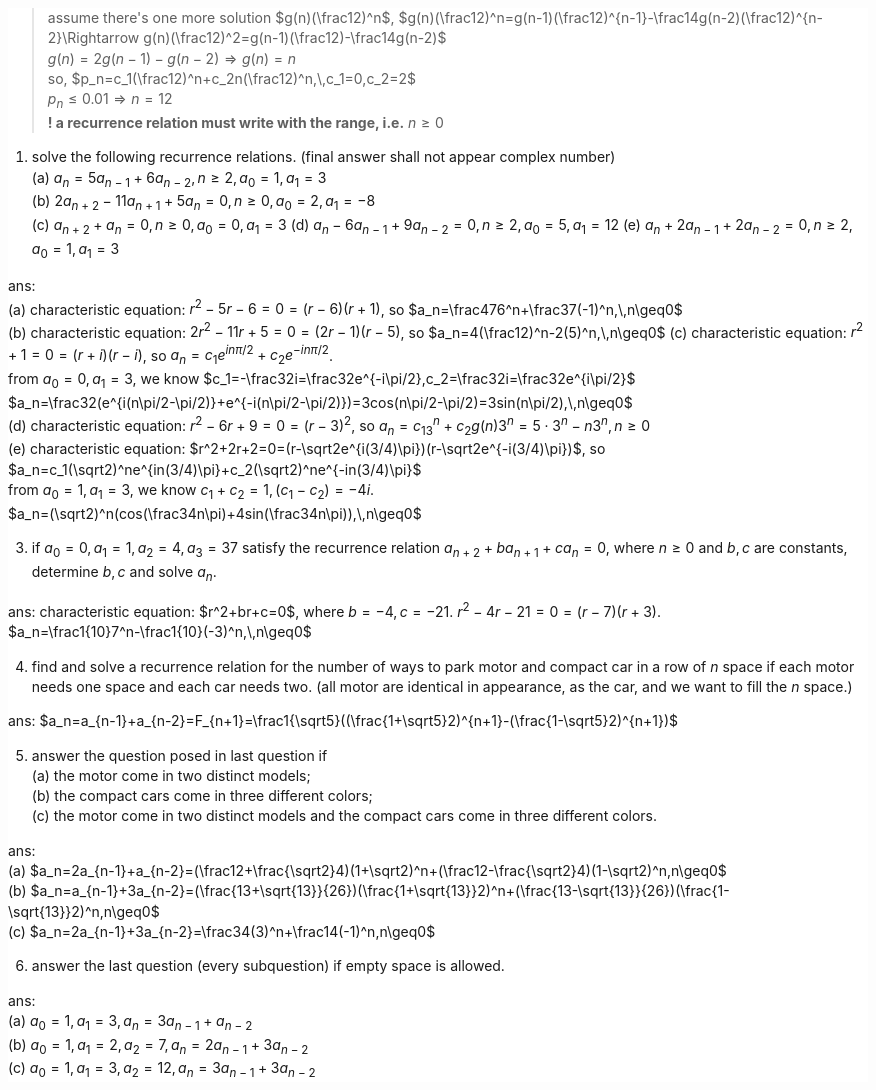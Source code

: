 > assume there's one more solution $g(n)(\frac12)^n$, $g(n)(\frac12)^n=g(n-1)(\frac12)^{n-1}-\frac14g(n-2)(\frac12)^{n-2}\Rightarrow g(n)(\frac12)^2=g(n-1)(\frac12)-\frac14g(n-2)$\
> $g(n)=2g(n-1)-g(n-2)\Rightarrow g(n)=n$\
> so, $p_n=c_1(\frac12)^n+c_2n(\frac12)^n,\,c_1=0,c_2=2$\
> $p_n\leq0.01\Rightarrow n=12$\
__! a recurrence relation must write with the range, i.e.__ $n \geq 0$

1. solve the following recurrence relations. (final answer shall not appear complex number)\
(a) $a_n=5a_{n-1}+6a_{n-2},\,n\geq2,a_0=1,a_1=3$\
(b) $2a_{n+2}-11a_{n+1}+5a_n=0,\,n\geq0,a_0=2,a_1=-8$\
(c\) $a_{n+2}+a_n=0,\,n\geq0,a_0=0,a_1=3$
(d) $a_n-6a_{n-1}+9a_{n-2}=0,\,n\geq2,a_0=5,a_1=12$
(e) $a_n+2a_{n-1}+2a_{n-2}=0,\,n\geq2,a_0=1,a_1=3$

ans:\
(a) characteristic equation: $r^2-5r-6=0=(r-6)(r+1)$, so $a_n=\frac476^n+\frac37(-1)^n,\,n\geq0$\
(b) characteristic equation: $2r^2-11r+5=0=(2r-1)(r-5)$, so $a_n=4(\frac12)^n-2(5)^n,\,n\geq0$
(c\) characteristic equation: $r^2+1=0=(r+i)(r-i)$, so $a_n=c_1e^{in\pi/2}+c_2e^{-in\pi/2}$.\
from $a_0=0,a_1=3$, we know $c_1=-\frac32i=\frac32e^{-i\pi/2},c_2=\frac32i=\frac32e^{i\pi/2}$\
$a_n=\frac32(e^{i(n\pi/2-\pi/2)}+e^{-i(n\pi/2-\pi/2)})=3cos(n\pi/2-\pi/2)=3sin(n\pi/2),\,n\geq0$\
(d) characteristic equation: $r^2-6r+9=0=(r-3)^2$, so $a_n=c_13^n+c_2g(n)3^n=5\cdot3^n-n3^n,n\geq0$\
(e) characteristic equation: $r^2+2r+2=0=(r-\sqrt2e^{i(3/4)\pi})(r-\sqrt2e^{-i(3/4)\pi})$, so $a_n=c_1(\sqrt2)^ne^{in(3/4)\pi}+c_2(\sqrt2)^ne^{-in(3/4)\pi}$\
from $a_0=1,a_1=3$, we know $c_1+c_2=1,(c_1-c_2)=-4i$.\
$a_n=(\sqrt2)^n(cos(\frac34n\pi)+4sin(\frac34n\pi)),\,n\geq0$

3. if $a_0=0,a_1=1,a_2=4,a_3=37$ satisfy the recurrence relation $a_{n+2}+ba_{n+1}+ca_n=0$, where $n\geq0$ and $b,c$ are constants, determine $b,c$ and solve $a_n$.

ans: characteristic equation: \$r^2+br+c=0$, where $b=-4,c=-21$.
$r^2-4r-21=0=(r-7)(r+3)$.\
$a_n=\frac1{10}7^n-\frac1{10}(-3)^n,\,n\geq0$

4. find and solve a recurrence relation for the number of ways to park motor and compact car in a row of $n$ space if each motor needs one space and each car needs two. (all motor are identical in appearance, as the car, and we want to fill the $n$ space.)

ans: $a_n=a_{n-1}+a_{n-2}=F_{n+1}=\frac1{\sqrt5}((\frac{1+\sqrt5}2)^{n+1}-(\frac{1-\sqrt5}2)^{n+1})$

5. answer the question posed in last question if\
(a) the motor come in two distinct models;\
(b) the compact cars come in three different colors;\
(c\) the motor come in two distinct models and the compact cars come in three different colors.

ans:\
(a) $a_n=2a_{n-1}+a_{n-2}=(\frac12+\frac{\sqrt2}4)(1+\sqrt2)^n+(\frac12-\frac{\sqrt2}4)(1-\sqrt2)^n,n\geq0$\
(b) $a_n=a_{n-1}+3a_{n-2}=(\frac{13+\sqrt{13}}{26})(\frac{1+\sqrt{13}}2)^n+(\frac{13-\sqrt{13}}{26})(\frac{1-\sqrt{13}}2)^n,n\geq0$\
(c\) $a_n=2a_{n-1}+3a_{n-2}=\frac34(3)^n+\frac14(-1)^n,n\geq0$

6. answer the last question (every subquestion) if empty space is allowed.

ans:\
(a) $a_0=1,a_1=3, a_n=3a_{n-1}+a_{n-2}$\
(b) $a_0=1,a_1=2,a_2=7, a_n=2a_{n-1}+3a_{n-2}$\
(c\) $a_0=1,a_1=3,a_2=12, a_n=3a_{n-1}+3a_{n-2}$
